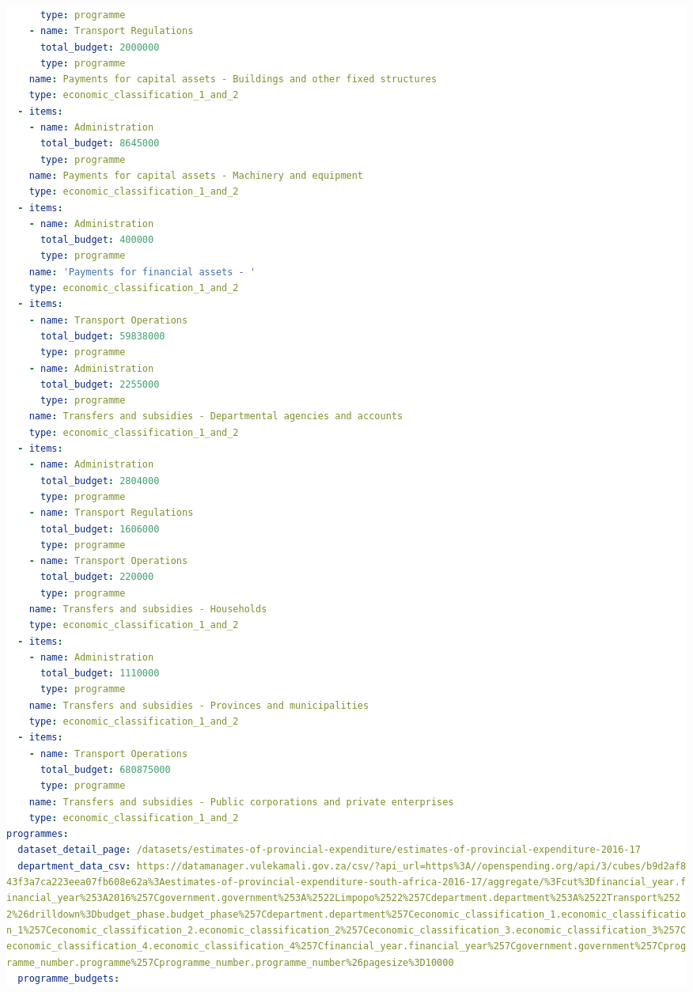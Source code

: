 ```yaml
      type: programme
    - name: Transport Regulations
      total_budget: 2000000
      type: programme
    name: Payments for capital assets - Buildings and other fixed structures
    type: economic_classification_1_and_2
  - items:
    - name: Administration
      total_budget: 8645000
      type: programme
    name: Payments for capital assets - Machinery and equipment
    type: economic_classification_1_and_2
  - items:
    - name: Administration
      total_budget: 400000
      type: programme
    name: 'Payments for financial assets - '
    type: economic_classification_1_and_2
  - items:
    - name: Transport Operations
      total_budget: 59838000
      type: programme
    - name: Administration
      total_budget: 2255000
      type: programme
    name: Transfers and subsidies - Departmental agencies and accounts
    type: economic_classification_1_and_2
  - items:
    - name: Administration
      total_budget: 2804000
      type: programme
    - name: Transport Regulations
      total_budget: 1606000
      type: programme
    - name: Transport Operations
      total_budget: 220000
      type: programme
    name: Transfers and subsidies - Households
    type: economic_classification_1_and_2
  - items:
    - name: Administration
      total_budget: 1110000
      type: programme
    name: Transfers and subsidies - Provinces and municipalities
    type: economic_classification_1_and_2
  - items:
    - name: Transport Operations
      total_budget: 680875000
      type: programme
    name: Transfers and subsidies - Public corporations and private enterprises
    type: economic_classification_1_and_2
programmes:
  dataset_detail_page: /datasets/estimates-of-provincial-expenditure/estimates-of-provincial-expenditure-2016-17
  department_data_csv: https://datamanager.vulekamali.gov.za/csv/?api_url=https%3A//openspending.org/api/3/cubes/b9d2af843f3a7ca223eea07fb608e62a%3Aestimates-of-provincial-expenditure-south-africa-2016-17/aggregate/%3Fcut%3Dfinancial_year.financial_year%253A2016%257Cgovernment.government%253A%2522Limpopo%2522%257Cdepartment.department%253A%2522Transport%2522%26drilldown%3Dbudget_phase.budget_phase%257Cdepartment.department%257Ceconomic_classification_1.economic_classification_1%257Ceconomic_classification_2.economic_classification_2%257Ceconomic_classification_3.economic_classification_3%257Ceconomic_classification_4.economic_classification_4%257Cfinancial_year.financial_year%257Cgovernment.government%257Cprogramme_number.programme%257Cprogramme_number.programme_number%26pagesize%3D10000
  programme_budgets:
```
